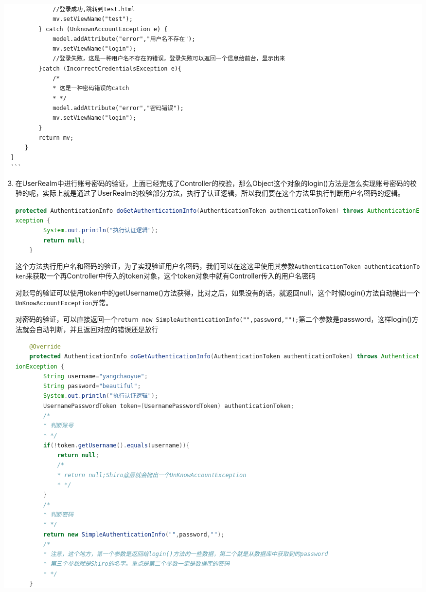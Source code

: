                   //登录成功,跳转到test.html
                  mv.setViewName("test");
              } catch (UnknownAccountException e) {
                  model.addAttribute("error","用户名不存在");
                  mv.setViewName("login");
                  //登录失败，这是一种用户名不存在的错误，登录失败可以返回一个信息给前台，显示出来
              }catch (IncorrectCredentialsException e){
                  /*
                  * 这是一种密码错误的catch
                  * */
                  model.addAttribute("error","密码错误");
                  mv.setViewName("login");
              }
              return mv;
          }
      }
      ```

3. 在UserRealm中进行账号密码的验证，上面已经完成了Controller的校验，那么Object这个对象的login()方法是怎么实现账号密码的校验的呢，实际上就是通过了UserRealm的校验部分方法，执行了认证逻辑，所以我们要在这个方法里执行判断用户名密码的逻辑。

   ```java
   protected AuthenticationInfo doGetAuthenticationInfo(AuthenticationToken authenticationToken) throws AuthenticationException {
           System.out.println("执行认证逻辑");
           return null;
       }
   ```

   这个方法执行用户名和密码的验证，为了实现验证用户名密码，我们可以在这这里使用其参数`AuthenticationToken authenticationToken`来获取一个再Controller中传入的token对象，这个token对象中就有Controller传入的用户名密码

   对账号的验证可以使用token中的getUsername()方法获得，比对之后，如果没有的话，就返回null，这个时候login()方法自动抛出一个`UnKnowAccountException`异常。

   对密码的验证，可以直接返回一个`return new SimpleAuthenticationInfo("",password,"");`第二个参数是password，这样login()方法就会自动判断，并且返回对应的错误还是放行

   ```java
       @Override
       protected AuthenticationInfo doGetAuthenticationInfo(AuthenticationToken authenticationToken) throws AuthenticationException {
           String username="yangchaoyue";
           String password="beautiful";
           System.out.println("执行认证逻辑");
           UsernamePasswordToken token=(UsernamePasswordToken) authenticationToken;
           /*
           * 判断账号
           * */
           if(!token.getUsername().equals(username)){
               return null;
               /*
               * return null;Shiro底层就会抛出一个UnKnowAccountException
               * */
           }
           /*
           * 判断密码
           * */
           return new SimpleAuthenticationInfo("",password,"");
           /*
           * 注意，这个地方，第一个参数是返回给login()方法的一些数据，第二个就是从数据库中获取到的password
           * 第三个参数就是Shiro的名字。重点是第二个参数一定是数据库的密码
           * */
       }
   ```
